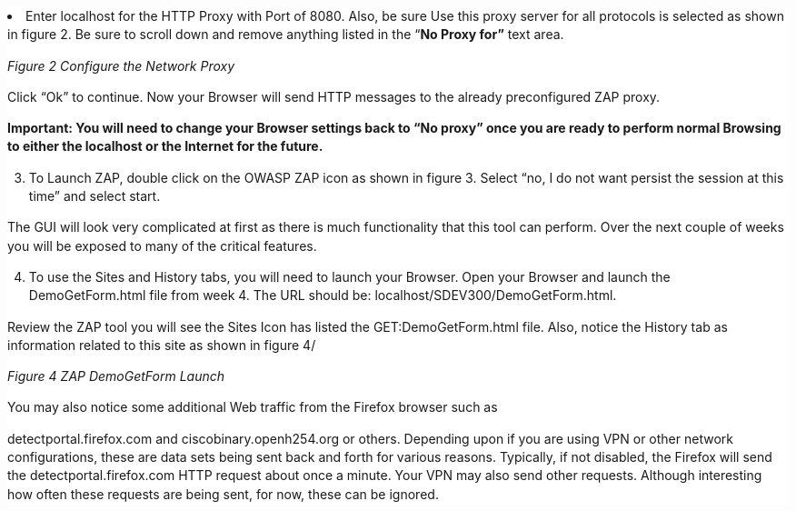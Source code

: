  <li>Enter localhost for the HTTP Proxy with Port of 8080. Also, be sure Use this proxy server for all protocols is selected as shown in figure 2. Be sure to scroll down and remove anything listed in the “<strong>No Proxy for”</strong> text area.</li>

</ol>

<em>Figure 2 Configure the Network Proxy </em>

Click “Ok” to continue. Now your Browser will send HTTP messages to the already preconfigured ZAP proxy.

<strong>Important: You will need to change your Browser settings back to “No proxy” once you are ready to perform normal Browsing to either the localhost or the Internet for the future. </strong>




<ol start="3">

 <li>To Launch ZAP, double click on the OWASP ZAP icon as shown in figure 3. Select “no, I do not want persist the session at this time” and select start.</li>

</ol>




The GUI will look very complicated at first as there is much functionality that this tool can perform. Over the next couple of weeks you will be exposed to many of the critical features.




<ol start="4">

 <li>To use the Sites and History tabs, you will need to launch your Browser. Open your Browser and launch the DemoGetForm.html file from week 4. The URL should be: localhost/SDEV300/DemoGetForm.html.</li>

</ol>




Review the ZAP tool you will see the Sites Icon has listed the GET:DemoGetForm.html file. Also, notice the History tab as information related to this site as shown in figure 4/













<em>Figure 4 ZAP DemoGetForm Launch </em>

You may also notice some additional Web traffic from the Firefox browser such as

detectportal.firefox.com and ciscobinary.openh254.org or others. Depending upon if you are using VPN or other network configurations, these are data sets being sent back and forth for various reasons. Typically, if not disabled, the Firefox will send the detectportal.firefox.com HTTP request about once a minute. Your VPN may also send other requests. Although interesting how often these requests are being sent, for now, these can be ignored.
